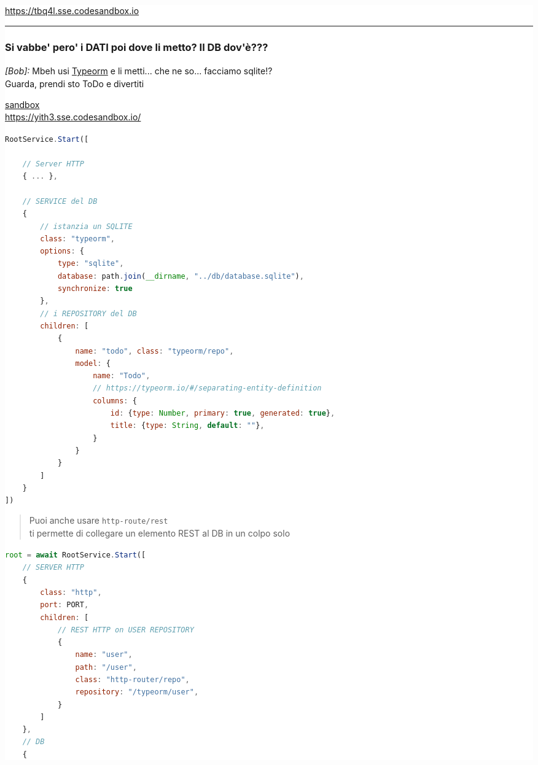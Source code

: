 https://tbq4l.sse.codesandbox.io

---

### Si vabbe' pero' i DATI poi dove li metto? Il DB dov'è???

*[Bob]:* Mbeh usi [Typeorm](https://typeorm.io/#/) e li metti... che ne so... facciamo sqlite!?  
Guarda, prendi sto ToDo e divertiti

[sandbox](https://codesandbox.io/s/typeorm-yith3?file=/src/index.js)  
https://yith3.sse.codesandbox.io/

```js
RootService.Start([
	
	// Server HTTP
	{ ... },
		
	// SERVICE del DB
	{
		// istanzia un SQLITE
		class: "typeorm",
		options: {
			type: "sqlite",
			database: path.join(__dirname, "../db/database.sqlite"),
			synchronize: true
		},
		// i REPOSITORY del DB
		children: [
			{
				name: "todo", class: "typeorm/repo",
				model: {
					name: "Todo",
					// https://typeorm.io/#/separating-entity-definition
					columns: {
						id: {type: Number, primary: true, generated: true},
						title: {type: String, default: ""},
					}
				}
			}
		]
	}
])
```
> Puoi anche usare `http-route/rest`  
> ti permette di collegare un elemento REST al DB in un colpo solo

```js
root = await RootService.Start([
	// SERVER HTTP
	{
		class: "http",
		port: PORT,
		children: [
			// REST HTTP on USER REPOSITORY
			{
				name: "user",
				path: "/user",
				class: "http-router/repo",
				repository: "/typeorm/user",
			}
		]
	},
	// DB
	{
```